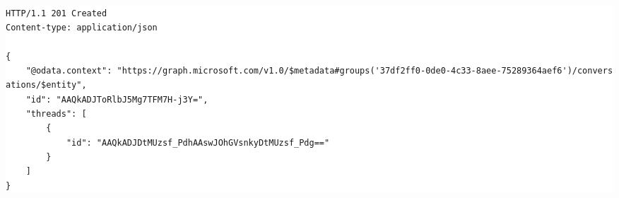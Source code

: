 
```http
HTTP/1.1 201 Created
Content-type: application/json

{
    "@odata.context": "https://graph.microsoft.com/v1.0/$metadata#groups('37df2ff0-0de0-4c33-8aee-75289364aef6')/conversations/$entity",
    "id": "AAQkADJToRlbJ5Mg7TFM7H-j3Y=",
    "threads": [
        {
            "id": "AAQkADJDtMUzsf_PdhAAswJOhGVsnkyDtMUzsf_Pdg=="
        }
    ]
}

```





